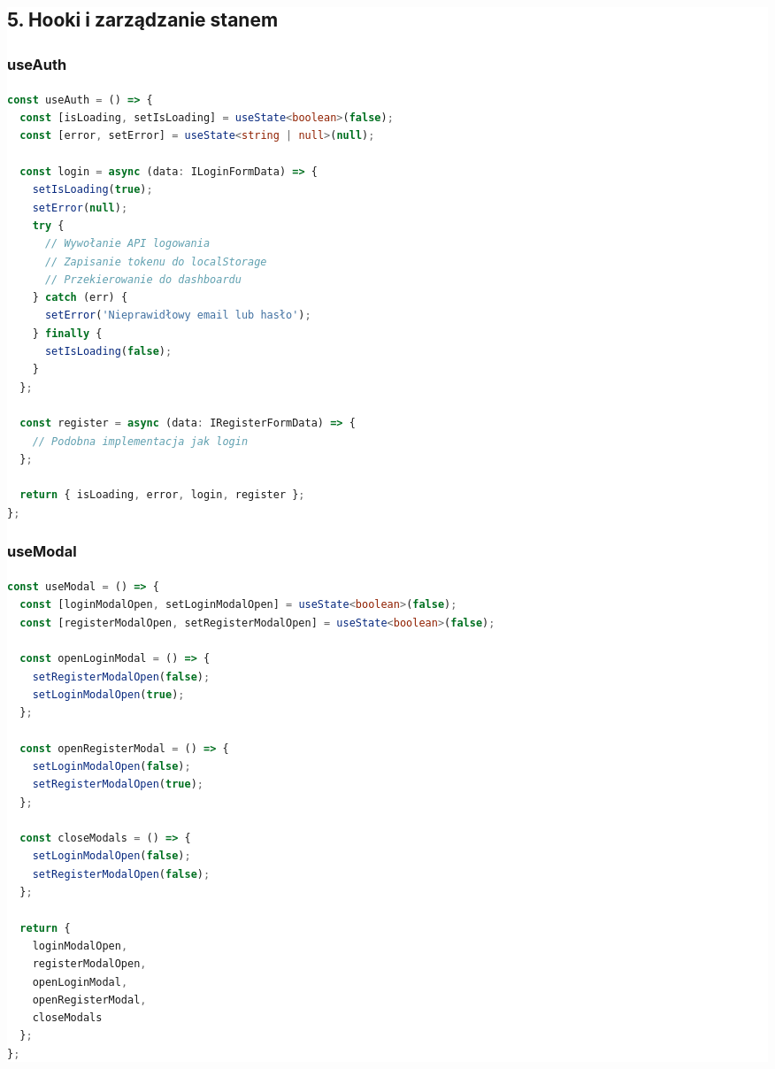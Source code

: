 ## 5. Hooki i zarządzanie stanem

### useAuth
```typescript
const useAuth = () => {
  const [isLoading, setIsLoading] = useState<boolean>(false);
  const [error, setError] = useState<string | null>(null);
  
  const login = async (data: ILoginFormData) => {
    setIsLoading(true);
    setError(null);
    try {
      // Wywołanie API logowania
      // Zapisanie tokenu do localStorage
      // Przekierowanie do dashboardu
    } catch (err) {
      setError('Nieprawidłowy email lub hasło');
    } finally {
      setIsLoading(false);
    }
  };
  
  const register = async (data: IRegisterFormData) => {
    // Podobna implementacja jak login
  };
  
  return { isLoading, error, login, register };
};
```

### useModal
```typescript
const useModal = () => {
  const [loginModalOpen, setLoginModalOpen] = useState<boolean>(false);
  const [registerModalOpen, setRegisterModalOpen] = useState<boolean>(false);
  
  const openLoginModal = () => {
    setRegisterModalOpen(false);
    setLoginModalOpen(true);
  };
  
  const openRegisterModal = () => {
    setLoginModalOpen(false);
    setRegisterModalOpen(true);
  };
  
  const closeModals = () => {
    setLoginModalOpen(false);
    setRegisterModalOpen(false);
  };
  
  return { 
    loginModalOpen, 
    registerModalOpen, 
    openLoginModal, 
    openRegisterModal, 
    closeModals 
  };
};
```
